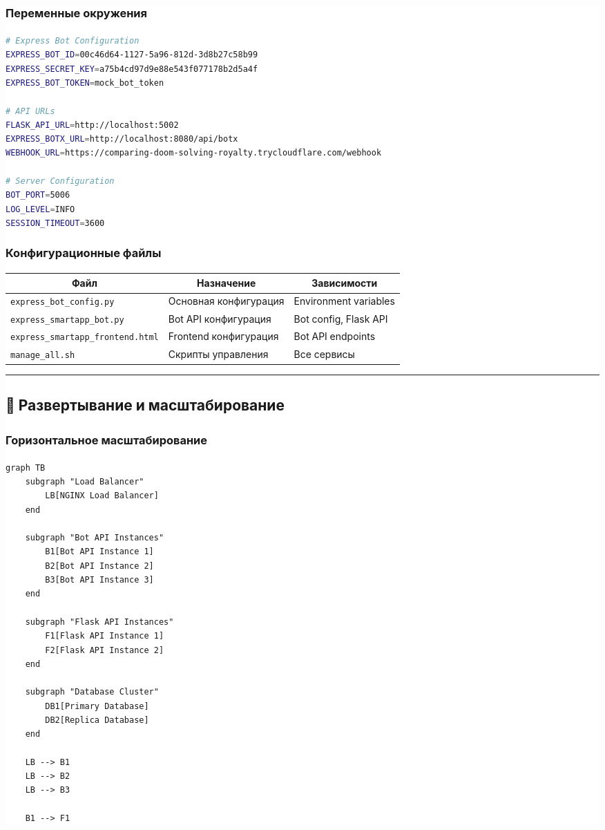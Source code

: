 ### Переменные окружения

```bash
# Express Bot Configuration
EXPRESS_BOT_ID=00c46d64-1127-5a96-812d-3d8b27c58b99
EXPRESS_SECRET_KEY=a75b4cd97d9e88e543f077178b2d5a4f
EXPRESS_BOT_TOKEN=mock_bot_token

# API URLs
FLASK_API_URL=http://localhost:5002
EXPRESS_BOTX_URL=http://localhost:8080/api/botx
WEBHOOK_URL=https://comparing-doom-solving-royalty.trycloudflare.com/webhook

# Server Configuration
BOT_PORT=5006
LOG_LEVEL=INFO
SESSION_TIMEOUT=3600
```

### Конфигурационные файлы

| Файл | Назначение | Зависимости |
|------|------------|-------------|
| `express_bot_config.py` | Основная конфигурация | Environment variables |
| `express_smartapp_bot.py` | Bot API конфигурация | Bot config, Flask API |
| `express_smartapp_frontend.html` | Frontend конфигурация | Bot API endpoints |
| `manage_all.sh` | Скрипты управления | Все сервисы |

---

## 🚀 Развертывание и масштабирование

### Горизонтальное масштабирование

```mermaid
graph TB
    subgraph "Load Balancer"
        LB[NGINX Load Balancer]
    end
    
    subgraph "Bot API Instances"
        B1[Bot API Instance 1]
        B2[Bot API Instance 2]
        B3[Bot API Instance 3]
    end
    
    subgraph "Flask API Instances"
        F1[Flask API Instance 1]
        F2[Flask API Instance 2]
    end
    
    subgraph "Database Cluster"
        DB1[Primary Database]
        DB2[Replica Database]
    end
    
    LB --> B1
    LB --> B2
    LB --> B3
    
    B1 --> F1
```